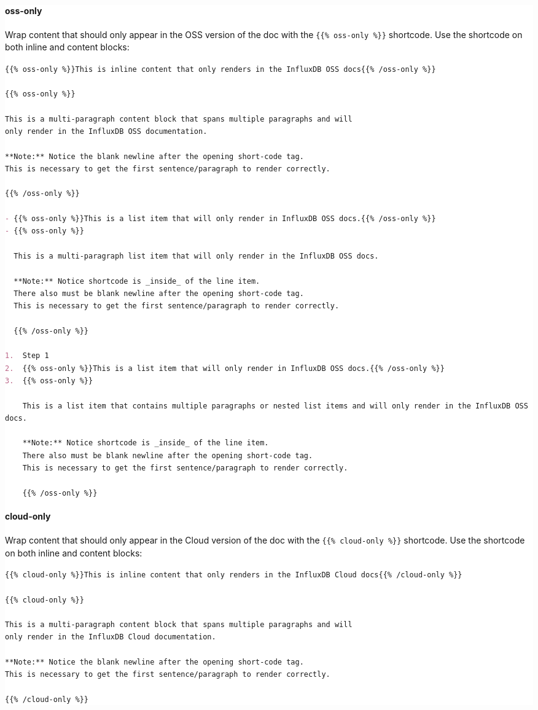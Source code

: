 #### oss-only

Wrap content that should only appear in the OSS version of the doc with the `{{% oss-only %}}` shortcode.
Use the shortcode on both inline and content blocks:

```md
{{% oss-only %}}This is inline content that only renders in the InfluxDB OSS docs{{% /oss-only %}}

{{% oss-only %}}

This is a multi-paragraph content block that spans multiple paragraphs and will
only render in the InfluxDB OSS documentation.

**Note:** Notice the blank newline after the opening short-code tag.
This is necessary to get the first sentence/paragraph to render correctly.

{{% /oss-only %}}

- {{% oss-only %}}This is a list item that will only render in InfluxDB OSS docs.{{% /oss-only %}}
- {{% oss-only %}}

  This is a multi-paragraph list item that will only render in the InfluxDB OSS docs.

  **Note:** Notice shortcode is _inside_ of the line item.
  There also must be blank newline after the opening short-code tag.
  This is necessary to get the first sentence/paragraph to render correctly.

  {{% /oss-only %}}

1.  Step 1
2.  {{% oss-only %}}This is a list item that will only render in InfluxDB OSS docs.{{% /oss-only %}}
3.  {{% oss-only %}}

    This is a list item that contains multiple paragraphs or nested list items and will only render in the InfluxDB OSS docs.

    **Note:** Notice shortcode is _inside_ of the line item.
    There also must be blank newline after the opening short-code tag.
    This is necessary to get the first sentence/paragraph to render correctly.

    {{% /oss-only %}}
```

#### cloud-only

Wrap content that should only appear in the Cloud version of the doc with the `{{% cloud-only %}}` shortcode.
Use the shortcode on both inline and content blocks:

```md
{{% cloud-only %}}This is inline content that only renders in the InfluxDB Cloud docs{{% /cloud-only %}}

{{% cloud-only %}}

This is a multi-paragraph content block that spans multiple paragraphs and will
only render in the InfluxDB Cloud documentation.

**Note:** Notice the blank newline after the opening short-code tag.
This is necessary to get the first sentence/paragraph to render correctly.

{{% /cloud-only %}}

```